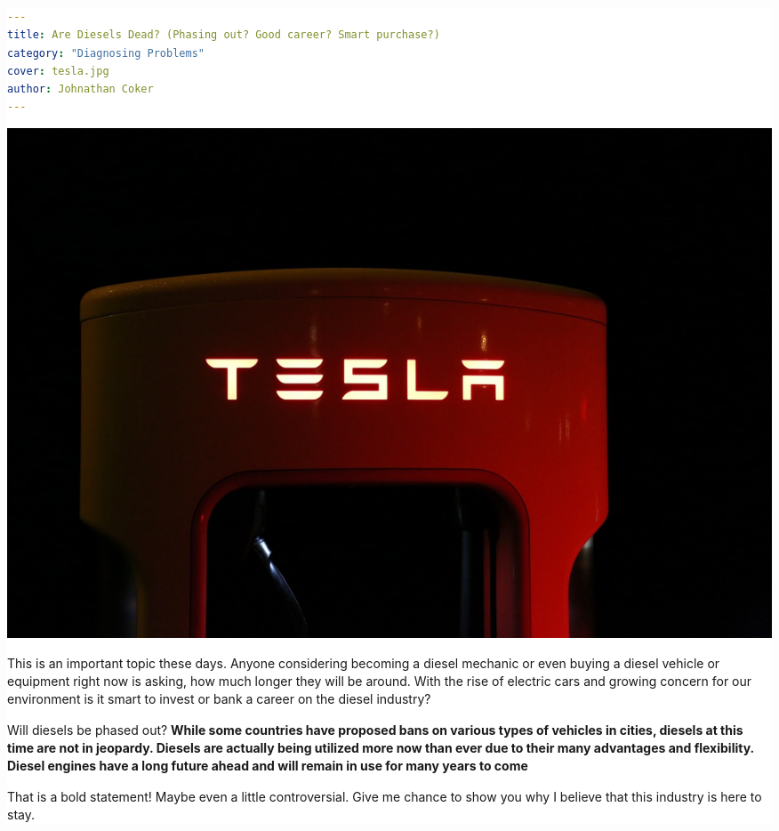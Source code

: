 ```yaml
---
title: Are Diesels Dead? (Phasing out? Good career? Smart purchase?)
category: "Diagnosing Problems"
cover: tesla.jpg
author: Johnathan Coker
---
```


![unsplash.com](./tesla.jpg)


This is an important topic these days. Anyone considering becoming a diesel mechanic or even buying a diesel vehicle or equipment right now is asking, how much longer they will be around. With the rise of electric cars and growing concern for our environment is it smart to invest or bank a career on the diesel industry?

Will diesels be phased out? **While some countries have proposed bans on various types of vehicles in cities, diesels at this time are not in jeopardy. Diesels are actually being utilized more now than ever due to their many advantages and flexibility. Diesel engines have a long future ahead and will remain in use for many years to come**

That is a bold statement! Maybe even a little controversial. Give me chance to show you why I believe that this industry is here to stay. 

